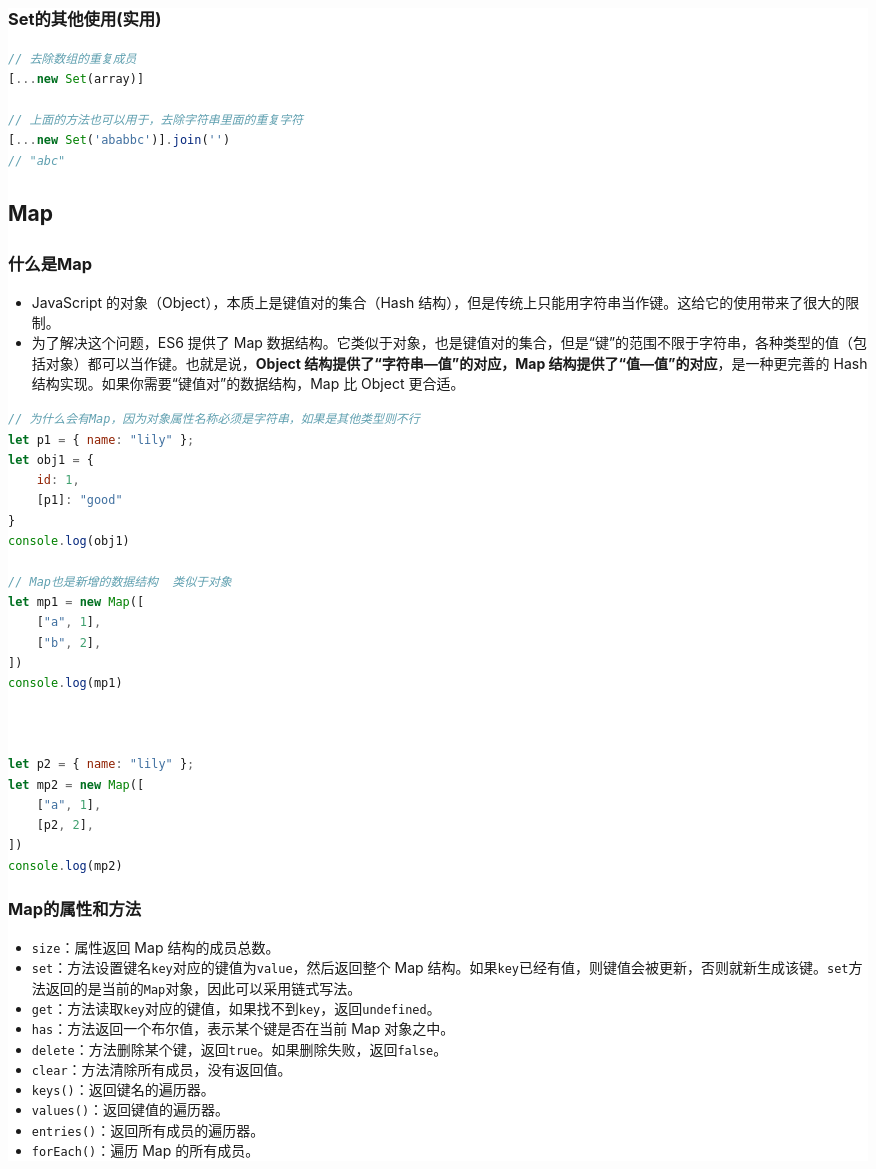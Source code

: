 ### Set的其他使用(实用)

```js
// 去除数组的重复成员
[...new Set(array)]

// 上面的方法也可以用于，去除字符串里面的重复字符
[...new Set('ababbc')].join('')
// "abc"
```

## Map

### 什么是Map

- JavaScript 的对象（Object），本质上是键值对的集合（Hash 结构），但是传统上只能用字符串当作键。这给它的使用带来了很大的限制。
- 为了解决这个问题，ES6 提供了 Map 数据结构。它类似于对象，也是键值对的集合，但是“键”的范围不限于字符串，各种类型的值（包括对象）都可以当作键。也就是说，**Object 结构提供了“字符串—值”的对应，Map 结构提供了“值—值”的对应**，是一种更完善的 Hash 结构实现。如果你需要“键值对”的数据结构，Map 比 Object 更合适。

```js
// 为什么会有Map，因为对象属性名称必须是字符串，如果是其他类型则不行
let p1 = { name: "lily" };
let obj1 = {
    id: 1,
    [p1]: "good"
}
console.log(obj1)

// Map也是新增的数据结构  类似于对象
let mp1 = new Map([
    ["a", 1],
    ["b", 2],
])
console.log(mp1)



let p2 = { name: "lily" };
let mp2 = new Map([
    ["a", 1],
    [p2, 2],
])
console.log(mp2)
```

### Map的属性和方法

- `size`：属性返回 Map 结构的成员总数。
- `set`：方法设置键名`key`对应的键值为`value`，然后返回整个 Map 结构。如果`key`已经有值，则键值会被更新，否则就新生成该键。`set`方法返回的是当前的`Map`对象，因此可以采用链式写法。
- `get`：方法读取`key`对应的键值，如果找不到`key`，返回`undefined`。
- `has`：方法返回一个布尔值，表示某个键是否在当前 Map 对象之中。
- `delete`：方法删除某个键，返回`true`。如果删除失败，返回`false`。
- `clear`：方法清除所有成员，没有返回值。
- `keys()`：返回键名的遍历器。
- `values()`：返回键值的遍历器。
- `entries()`：返回所有成员的遍历器。
- `forEach()`：遍历 Map 的所有成员。
